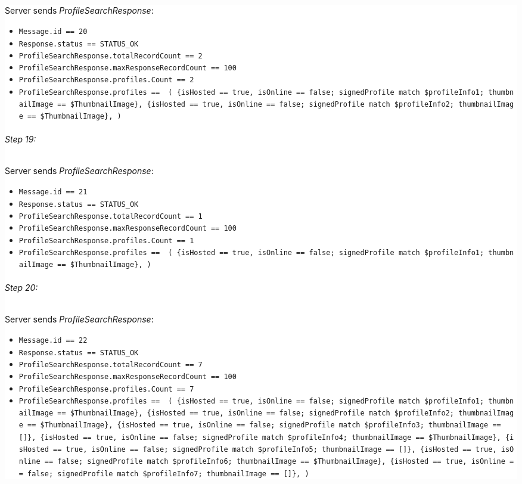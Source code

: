 Server sends *ProfileSearchResponse*:

  * `Message.id == 20`
  * `Response.status == STATUS_OK`
  * `ProfileSearchResponse.totalRecordCount == 2`
  * `ProfileSearchResponse.maxResponseRecordCount == 100`
  * `ProfileSearchResponse.profiles.Count == 2`
  * `ProfileSearchResponse.profiles == 
    (
      {isHosted == true, isOnline == false; signedProfile match $profileInfo1; thumbnailImage == $ThumbnailImage},
      {isHosted == true, isOnline == false; signedProfile match $profileInfo2; thumbnailImage == $ThumbnailImage},
    )`


###### Step 19:

Server sends *ProfileSearchResponse*:

  * `Message.id == 21`
  * `Response.status == STATUS_OK`
  * `ProfileSearchResponse.totalRecordCount == 1`
  * `ProfileSearchResponse.maxResponseRecordCount == 100`
  * `ProfileSearchResponse.profiles.Count == 1`
  * `ProfileSearchResponse.profiles == 
    (
      {isHosted == true, isOnline == false; signedProfile match $profileInfo1; thumbnailImage == $ThumbnailImage},
    )`


###### Step 20:

Server sends *ProfileSearchResponse*:

  * `Message.id == 22`
  * `Response.status == STATUS_OK`
  * `ProfileSearchResponse.totalRecordCount == 7`
  * `ProfileSearchResponse.maxResponseRecordCount == 100`
  * `ProfileSearchResponse.profiles.Count == 7`
  * `ProfileSearchResponse.profiles == 
    (
      {isHosted == true, isOnline == false; signedProfile match $profileInfo1; thumbnailImage == $ThumbnailImage},
      {isHosted == true, isOnline == false; signedProfile match $profileInfo2; thumbnailImage == $ThumbnailImage},
      {isHosted == true, isOnline == false; signedProfile match $profileInfo3; thumbnailImage == []},
      {isHosted == true, isOnline == false; signedProfile match $profileInfo4; thumbnailImage == $ThumbnailImage},
      {isHosted == true, isOnline == false; signedProfile match $profileInfo5; thumbnailImage == []},
      {isHosted == true, isOnline == false; signedProfile match $profileInfo6; thumbnailImage == $ThumbnailImage},
      {isHosted == true, isOnline == false; signedProfile match $profileInfo7; thumbnailImage == []},
    )`
